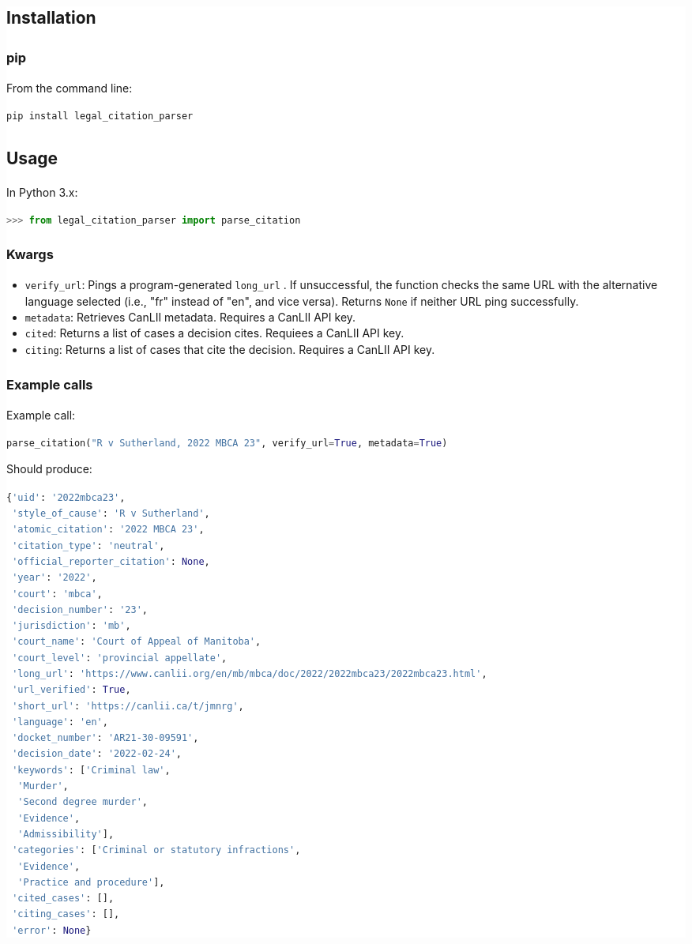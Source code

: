 ## Installation

### pip

From the command line:

```bash
pip install legal_citation_parser
```

## Usage

In Python 3.x:

```python
>>> from legal_citation_parser import parse_citation
```

### Kwargs
* `verify_url`: Pings a program-generated `long_url` . If unsuccessful, the function checks the same URL with the alternative language selected (i.e., "fr" instead of "en", and vice versa). Returns `None` if neither URL ping successfully.
* `metadata`: Retrieves CanLII metadata. Requires a CanLII API key.
* `cited`:  Returns a list of cases a decision cites. Requiees a CanLII API key.
* `citing`: Returns a list of cases that cite the decision. Requires a CanLII API key.

### Example calls

Example call:

```python
parse_citation("R v Sutherland, 2022 MBCA 23", verify_url=True, metadata=True)
```

Should produce:

```python
{'uid': '2022mbca23',
 'style_of_cause': 'R v Sutherland',
 'atomic_citation': '2022 MBCA 23',
 'citation_type': 'neutral',
 'official_reporter_citation': None,
 'year': '2022',
 'court': 'mbca',
 'decision_number': '23',
 'jurisdiction': 'mb',
 'court_name': 'Court of Appeal of Manitoba',
 'court_level': 'provincial appellate',
 'long_url': 'https://www.canlii.org/en/mb/mbca/doc/2022/2022mbca23/2022mbca23.html',
 'url_verified': True,
 'short_url': 'https://canlii.ca/t/jmnrg',
 'language': 'en',
 'docket_number': 'AR21-30-09591',
 'decision_date': '2022-02-24',
 'keywords': ['Criminal law',
  'Murder',
  'Second degree murder',
  'Evidence',
  'Admissibility'],
 'categories': ['Criminal or statutory infractions',
  'Evidence',
  'Practice and procedure'],
 'cited_cases': [],
 'citing_cases': [],
 'error': None}
```
